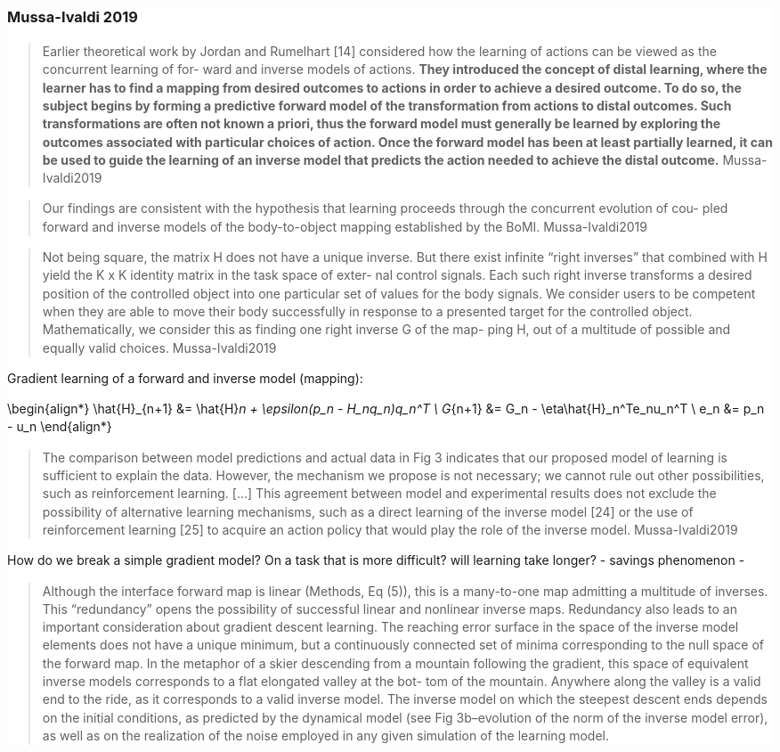 
### Mussa-Ivaldi 2019

> Earlier theoretical work by Jordan and Rumelhart [14] considered how the learning of actions can be viewed as the concurrent learning of for- ward and inverse models of actions. **They introduced the concept of distal learning, where the learner has to find a mapping from desired outcomes to actions in order to achieve a desired outcome. To do so, the subject begins by forming a predictive forward model of the transformation from actions to distal outcomes. Such transformations are often not known a priori, thus the forward model must generally be learned by exploring the outcomes associated with particular choices of action. Once the forward model has been at least partially learned, it can be used to guide the learning of an inverse model that predicts the action needed to achieve the distal outcome.** Mussa-Ivaldi2019

> Our findings are consistent with the hypothesis that learning proceeds through the concurrent evolution of cou- pled forward and inverse models of the body-to-object mapping established by the BoMI. Mussa-Ivaldi2019

> Not being square, the matrix H does not have a unique inverse. But there exist infinite “right inverses” that combined with H yield the K x K identity matrix in the task space of exter- nal control signals. Each such right inverse transforms a desired position of the controlled object into one particular set of values for the body signals. We consider users to be competent when they are able to move their body successfully in response to a presented target for the controlled object. Mathematically, we consider this as finding one right inverse G of the map- ping H, out of a multitude of possible and equally valid choices. Mussa-Ivaldi2019

Gradient learning of a forward and inverse model (mapping):

\begin{align*}
	\hat{H}_{n+1} &= \hat{H}_n + \epsilon(p_n - H_nq_n)q_n^T  \\
	G_{n+1} &= G_n - \eta\hat{H}_n^Te_nu_n^T \\
	e_n &= p_n - u_n
\end{align*}

> The comparison between model predictions and actual data in Fig 3 indicates that our proposed model of learning is sufficient to explain the data. However, the mechanism we propose is not necessary; we cannot rule out other possibilities, such as reinforcement learning. [...] This agreement between model and experimental results does not exclude the possibility of alternative learning mechanisms, such as a direct learning of the inverse model [24] or the use of reinforcement learning [25] to acquire an action policy that would play the role of the inverse model. Mussa-Ivaldi2019

How do we break a simple gradient model? On a task that is more difficult? will learning take longer?
	- savings phenomenon
	-

> Although the interface forward map is linear (Methods, Eq (5)), this is a many-to-one map admitting a multitude of inverses. This “redundancy” opens the possibility of successful linear and nonlinear inverse maps. Redundancy also leads to an important consideration about gradient descent learning. The reaching error surface in the space of the inverse model elements does not have a unique minimum, but a continuously connected set of minima corresponding to the null space of the forward map. In the metaphor of a skier descending from a mountain following the gradient, this space of equivalent inverse models corresponds to a flat elongated valley at the bot- tom of the mountain. Anywhere along the valley is a valid end to the ride, as it corresponds to a valid inverse model. The inverse model on which the steepest descent ends depends on the initial conditions, as predicted by the dynamical model (see Fig 3b–evolution of the norm of the inverse model error), as well as on the realization of the noise employed in any given simulation of the learning model.
